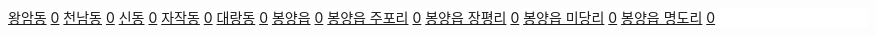 
  <tr class="item">
    <td><a href="충청북도 제천시 왕암동">왕암동</a></td>
    <td><a href="충청북도 제천시 왕암동">0</a></td>
  </tr>
    

  <tr class="item">
    <td><a href="충청북도 제천시 천남동">천남동</a></td>
    <td><a href="충청북도 제천시 천남동">0</a></td>
  </tr>
    

  <tr class="item">
    <td><a href="충청북도 제천시 신동">신동</a></td>
    <td><a href="충청북도 제천시 신동">0</a></td>
  </tr>
    

  <tr class="item">
    <td><a href="충청북도 제천시 자작동">자작동</a></td>
    <td><a href="충청북도 제천시 자작동">0</a></td>
  </tr>
    

  <tr class="item">
    <td><a href="충청북도 제천시 대랑동">대랑동</a></td>
    <td><a href="충청북도 제천시 대랑동">0</a></td>
  </tr>
    

  <tr class="item">
    <td><a href="충청북도 제천시 봉양읍">봉양읍</a></td>
    <td><a href="충청북도 제천시 봉양읍">0</a></td>
  </tr>
    

  <tr class="item">
    <td><a href="충청북도 제천시 봉양읍 주포리">봉양읍 주포리</a></td>
    <td><a href="충청북도 제천시 봉양읍 주포리">0</a></td>
  </tr>
    

  <tr class="item">
    <td><a href="충청북도 제천시 봉양읍 장평리">봉양읍 장평리</a></td>
    <td><a href="충청북도 제천시 봉양읍 장평리">0</a></td>
  </tr>
    

  <tr class="item">
    <td><a href="충청북도 제천시 봉양읍 미당리">봉양읍 미당리</a></td>
    <td><a href="충청북도 제천시 봉양읍 미당리">0</a></td>
  </tr>
    

  <tr class="item">
    <td><a href="충청북도 제천시 봉양읍 명도리">봉양읍 명도리</a></td>
    <td><a href="충청북도 제천시 봉양읍 명도리">0</a></td>
  </tr>
    